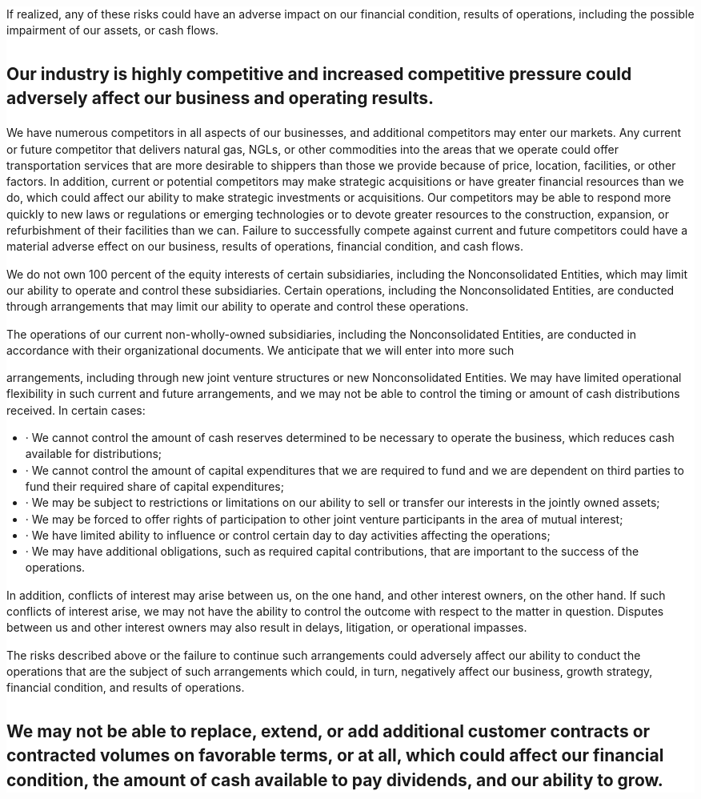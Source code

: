 If realized, any of these risks could have an adverse impact on our financial condition, results of operations, including the possible impairment of our assets, or cash flows.

Our industry is highly competitive and increased competitive pressure could adversely affect our business and operating results.
--------------------------------------------------------------------------------------------------------------------------------

We have numerous competitors in all aspects of our businesses, and additional competitors may enter our markets. Any current or future competitor that delivers natural gas, NGLs, or other commodities into the areas that we operate could offer transportation services that are more desirable to shippers than those we provide because of price, location, facilities, or other factors. In addition, current or potential competitors may make strategic acquisitions or have greater financial resources than we do, which could affect our ability to make strategic investments or acquisitions. Our competitors may be able to respond more quickly to new laws or regulations or emerging technologies or to devote greater resources to the construction, expansion, or refurbishment of their facilities than we can. Failure to successfully compete against current and future competitors could have a material adverse effect on our business, results of operations, financial condition, and cash flows.

We do not own 100 percent of the equity interests of certain subsidiaries, including the Nonconsolidated Entities, which may limit our ability to operate and control these subsidiaries. Certain operations, including the Nonconsolidated Entities, are conducted through arrangements that may limit our ability to operate and control these operations.

The operations of our current non-wholly-owned subsidiaries, including the Nonconsolidated Entities, are conducted in accordance with their organizational documents. We anticipate that we will enter into more such

arrangements, including through new joint venture structures or new Nonconsolidated Entities. We may have limited operational flexibility in such current and future arrangements, and we may not be able to control the timing or amount of cash distributions received. In certain cases:

* · We cannot control the amount of cash reserves determined to be necessary to operate the business, which reduces cash available for distributions;
* · We cannot control the amount of capital expenditures that we are required to fund and we are dependent on third parties to fund their required share of capital expenditures;
* · We may be subject to restrictions or limitations on our ability to sell or transfer our interests in the jointly owned assets;
* · We may be forced to offer rights of participation to other joint venture participants in the area of mutual interest;
* · We have limited ability to influence or control certain day to day activities affecting the operations;
* · We may have additional obligations, such as required capital contributions, that are important to the success of the operations.

In addition, conflicts of interest may arise between us, on the one hand, and other interest owners, on the other hand. If such conflicts of interest arise, we may not have the ability to control the outcome with respect to the matter in question. Disputes between us and other interest owners may also result in delays, litigation, or operational impasses.

The risks described above or the failure to continue such arrangements could adversely affect our ability to conduct the operations that are the subject of such arrangements which could, in turn, negatively affect our business, growth strategy, financial condition, and results of operations.

We may not be able to replace, extend, or add additional customer contracts or contracted volumes on favorable terms, or at all, which could affect our financial condition, the amount of cash available to pay dividends, and our ability to grow.
----------------------------------------------------------------------------------------------------------------------------------------------------------------------------------------------------------------------------------------------------
